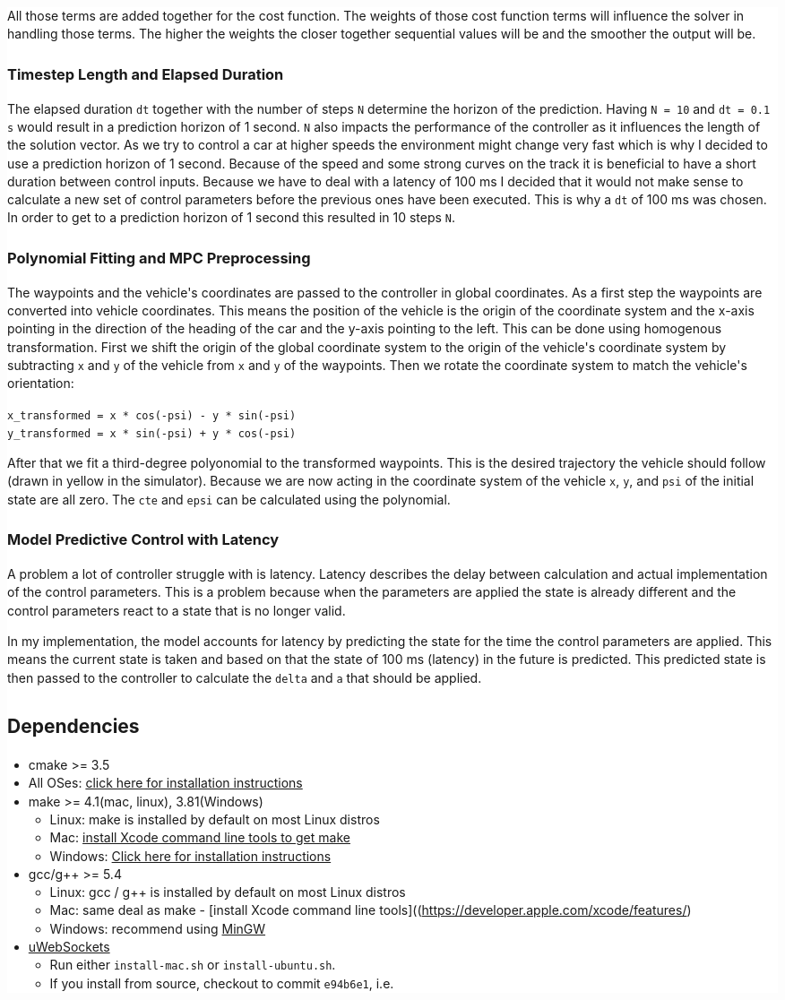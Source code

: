 All those terms are added together for the cost function. The weights of those cost function terms will influence the solver in handling those terms. The higher the weights the closer together sequential values will be and the smoother the output will be.

### Timestep Length and Elapsed Duration

The elapsed duration `dt` together with the number of steps `N` determine the horizon of the prediction. Having `N = 10` and `dt = 0.1 s` would result in a prediction horizon of 1 second. `N` also impacts the performance of the controller as it influences the length of the solution vector. As we try to control a car at higher speeds the environment might change very fast which is why I decided to use a prediction horizon of 1 second. Because of the speed and some strong curves on the track it is beneficial to have a short duration between control inputs. Because we have to deal with a latency of 100 ms I decided that it would not make sense to calculate a new set of control parameters before the previous ones have been executed. This is why a `dt` of 100 ms was chosen. In order to get to a prediction horizon of 1 second this resulted in 10 steps `N`.

### Polynomial Fitting and MPC Preprocessing

 The waypoints and the vehicle's coordinates are passed to the controller in global coordinates. As a first step the waypoints are converted into vehicle coordinates. This means the position of the vehicle is the origin of the coordinate system and the x-axis pointing in the direction of the heading of the car and the y-axis pointing to the left. This can be done using homogenous transformation. First we shift the origin of the global coordinate system to the origin of the vehicle's coordinate system by subtracting `x` and `y` of the vehicle from `x` and `y` of the waypoints. Then we rotate the coordinate system to match the vehicle's orientation:

 ```
 x_transformed = x * cos(-psi) - y * sin(-psi)
 y_transformed = x * sin(-psi) + y * cos(-psi)
 ```
After that we fit a third-degree polyonomial to the transformed waypoints. This is the desired trajectory the vehicle should follow (drawn in yellow in the simulator). Because we are now acting in the coordinate system of the vehicle `x`, `y`, and `psi` of the initial state are all zero. The `cte` and `epsi` can be calculated using the polynomial.

### Model Predictive Control with Latency

A problem a lot of controller struggle with is latency. Latency describes the delay between calculation and actual implementation of the control parameters. This is a problem because when the parameters are applied the state is already different and the control parameters react to a state that is no longer valid.

In my implementation, the model accounts for latency by predicting the state for the time the control parameters are applied. This means the current state is taken and based on that the state of 100 ms (latency) in the future is predicted. This predicted state is then passed to the controller to calculate the `delta` and `a` that should be applied.

## Dependencies

* cmake >= 3.5
 * All OSes: [click here for installation instructions](https://cmake.org/install/)
* make >= 4.1(mac, linux), 3.81(Windows)
  * Linux: make is installed by default on most Linux distros
  * Mac: [install Xcode command line tools to get make](https://developer.apple.com/xcode/features/)
  * Windows: [Click here for installation instructions](http://gnuwin32.sourceforge.net/packages/make.htm)
* gcc/g++ >= 5.4
  * Linux: gcc / g++ is installed by default on most Linux distros
  * Mac: same deal as make - [install Xcode command line tools]((https://developer.apple.com/xcode/features/)
  * Windows: recommend using [MinGW](http://www.mingw.org/)
* [uWebSockets](https://github.com/uWebSockets/uWebSockets)
  * Run either `install-mac.sh` or `install-ubuntu.sh`.
  * If you install from source, checkout to commit `e94b6e1`, i.e.
    ```